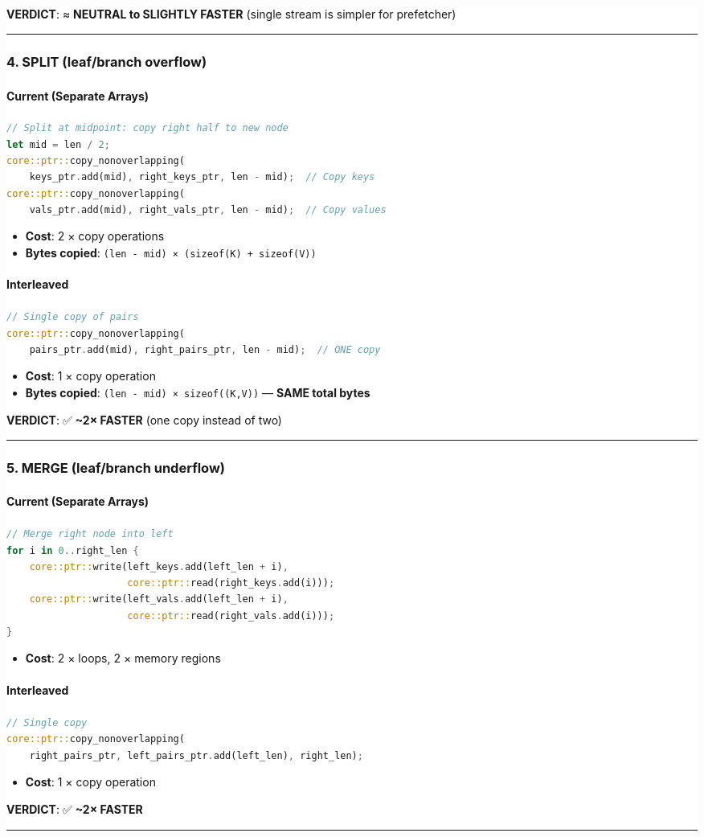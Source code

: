 **VERDICT**: ≈ **NEUTRAL to SLIGHTLY FASTER** (single stream is simpler for prefetcher)

---

### 4. **SPLIT** (leaf/branch overflow)

#### Current (Separate Arrays)
```rust
// Split at midpoint: copy right half to new node
let mid = len / 2;
core::ptr::copy_nonoverlapping(
    keys_ptr.add(mid), right_keys_ptr, len - mid);  // Copy keys
core::ptr::copy_nonoverlapping(
    vals_ptr.add(mid), right_vals_ptr, len - mid);  // Copy values
```
- **Cost**: 2 × copy operations
- **Bytes copied**: `(len - mid) × (sizeof(K) + sizeof(V))`

#### Interleaved
```rust
// Single copy of pairs
core::ptr::copy_nonoverlapping(
    pairs_ptr.add(mid), right_pairs_ptr, len - mid);  // ONE copy
```
- **Cost**: 1 × copy operation
- **Bytes copied**: `(len - mid) × sizeof((K,V))` — **SAME total bytes**

**VERDICT**: ✅ **~2× FASTER** (one copy instead of two)

---

### 5. **MERGE** (leaf/branch underflow)

#### Current (Separate Arrays)
```rust
// Merge right node into left
for i in 0..right_len {
    core::ptr::write(left_keys.add(left_len + i), 
                     core::ptr::read(right_keys.add(i)));
    core::ptr::write(left_vals.add(left_len + i), 
                     core::ptr::read(right_vals.add(i)));
}
```
- **Cost**: 2 × loops, 2 × memory regions

#### Interleaved
```rust
// Single copy
core::ptr::copy_nonoverlapping(
    right_pairs_ptr, left_pairs_ptr.add(left_len), right_len);
```
- **Cost**: 1 × copy operation

**VERDICT**: ✅ **~2× FASTER**

---